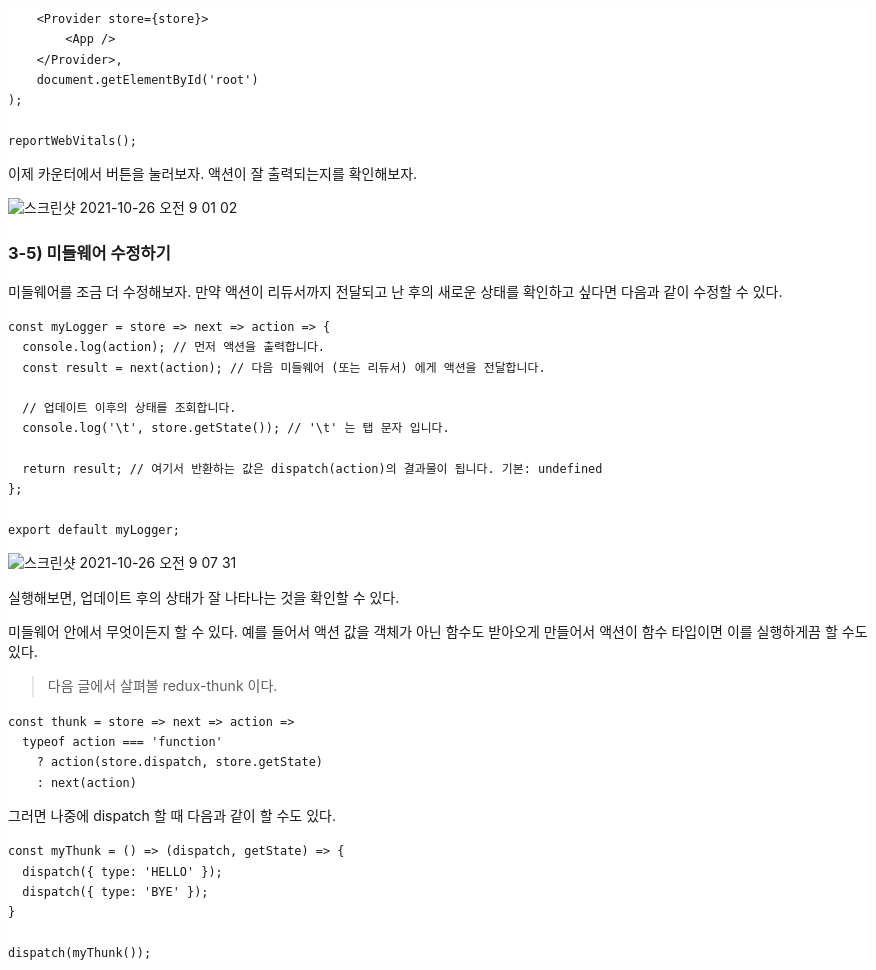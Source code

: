 ```react
    <Provider store={store}>
        <App />
    </Provider>,
    document.getElementById('root')
);

reportWebVitals();
```   

이제 카운터에서 버튼을 눌러보자. 액션이 잘 출력되는지를 
확인해보자.   

<img width="494" alt="스크린샷 2021-10-26 오전 9 01 02" src="https://user-images.githubusercontent.com/26623547/138786732-f8cb57f7-5384-41ed-8ab4-a61ecfb51d61.png">   

### 3-5) 미들웨어 수정하기   

미들웨어를 조금 더 수정해보자. 만약 액션이 리듀서까지 전달되고 난 후의 
새로운 상태를 확인하고 싶다면 다음과 같이 수정할 수 있다.   

```react
const myLogger = store => next => action => {
  console.log(action); // 먼저 액션을 출력합니다.
  const result = next(action); // 다음 미들웨어 (또는 리듀서) 에게 액션을 전달합니다.

  // 업데이트 이후의 상태를 조회합니다.
  console.log('\t', store.getState()); // '\t' 는 탭 문자 입니다.

  return result; // 여기서 반환하는 값은 dispatch(action)의 결과물이 됩니다. 기본: undefined
};

export default myLogger;
```

<img width="500" alt="스크린샷 2021-10-26 오전 9 07 31" src="https://user-images.githubusercontent.com/26623547/138787162-66d9e587-2a82-4fff-a55d-6c526c73d6f8.png">    
 
실행해보면, 업데이트 후의 상태가 잘 나타나는 것을 
확인할 수 있다.   

미들웨어 안에서 무엇이든지 할 수 있다. 예를 들어서 액션 값을 
객체가 아닌 함수도 받아오게 만들어서 액션이 함수 타입이면 
이를 실행하게끔 할 수도 있다.

> 다음 글에서 살펴볼 redux-thunk 이다.   

```react
const thunk = store => next => action =>
  typeof action === 'function'
    ? action(store.dispatch, store.getState)
    : next(action)
```

그러면 나중에 dispatch 할 때 다음과 같이 할 수도 있다.   

```react
const myThunk = () => (dispatch, getState) => {
  dispatch({ type: 'HELLO' });
  dispatch({ type: 'BYE' });
}

dispatch(myThunk());
```
